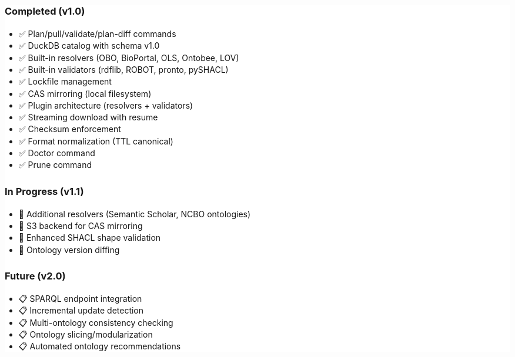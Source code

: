 ### Completed (v1.0)

- ✅ Plan/pull/validate/plan-diff commands
- ✅ DuckDB catalog with schema v1.0
- ✅ Built-in resolvers (OBO, BioPortal, OLS, Ontobee, LOV)
- ✅ Built-in validators (rdflib, ROBOT, pronto, pySHACL)
- ✅ Lockfile management
- ✅ CAS mirroring (local filesystem)
- ✅ Plugin architecture (resolvers + validators)
- ✅ Streaming download with resume
- ✅ Checksum enforcement
- ✅ Format normalization (TTL canonical)
- ✅ Doctor command
- ✅ Prune command

### In Progress (v1.1)

- 🔄 Additional resolvers (Semantic Scholar, NCBO ontologies)
- 🔄 S3 backend for CAS mirroring
- 🔄 Enhanced SHACL shape validation
- 🔄 Ontology version diffing

### Future (v2.0)

- 📋 SPARQL endpoint integration
- 📋 Incremental update detection
- 📋 Multi-ontology consistency checking
- 📋 Ontology slicing/modularization
- 📋 Automated ontology recommendations
